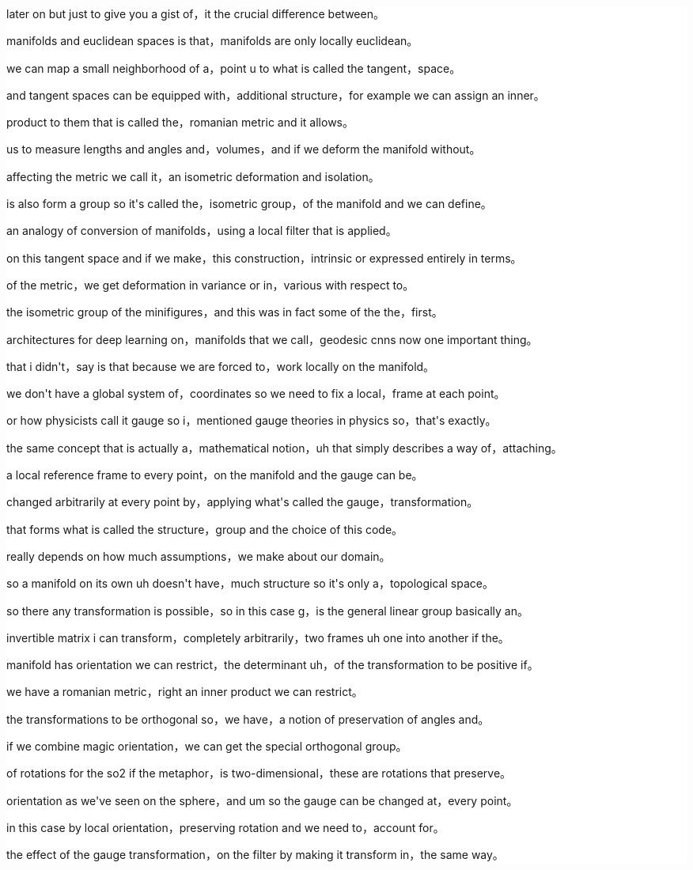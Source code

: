 later on but just to give you a gist of，it the crucial difference between。

manifolds and euclidean spaces is that，manifolds are only locally euclidean。

we can map a small neighborhood of a，point u to what is called the tangent，space。

and tangent spaces can be equipped with，additional structure，for example we can assign an inner。

product to them that is called the，romanian metric and it allows。

us to measure lengths and angles and，volumes，and if we deform the manifold without。

affecting the metric we call it，an isometric deformation and isolation。

is also form a group so it's called the，isometric group，of the manifold and we can define。

an analogy of conversion of manifolds，using a local filter that is applied。

on this tangent space and if we make，this construction，intrinsic or expressed entirely in terms。

of the metric，we get deformation in variance or in，various with respect to。

the isometric group of the minifigures，and this was in fact some of the the，first。

architectures for deep learning on，manifolds that we call，geodesic cnns now one important thing。

that i didn't，say is that because we are forced to，work locally on the manifold。

we don't have a global system of，coordinates so we need to fix a local，frame at each point。

or how physicists call it gauge so i，mentioned gauge theories in physics so，that's exactly。

the same concept that is actually a，mathematical notion，uh that simply describes a way of，attaching。

a local reference frame to every point，on the manifold and the gauge can be。

changed arbitrarily at every point by，applying what's called the gauge，transformation。

that forms what is called the structure，group and the choice of this code。

really depends on how much assumptions，we make about our domain。

so a manifold on its own uh doesn't have，much structure so it's only a，topological space。

so there any transformation is possible，so in this case g，is the general linear group basically an。

invertible matrix i can transform，completely arbitrarily，two frames uh one into another if the。

manifold has orientation we can restrict，the determinant uh，of the transformation to be positive if。

we have a romanian metric，right an inner product we can restrict。

the transformations to be orthogonal so，we have，a notion of preservation of angles and。

if we combine magic orientation，we can get the special orthogonal group。

of rotations for the so2 if the metaphor，is two-dimensional，these are rotations that preserve。

orientation as we've seen on the sphere，and um so the gauge can be changed at，every point。

in this case by local orientation，preserving rotation and we need to，account for。

the effect of the gauge transformation，on the filter by making it transform in，the same way。
